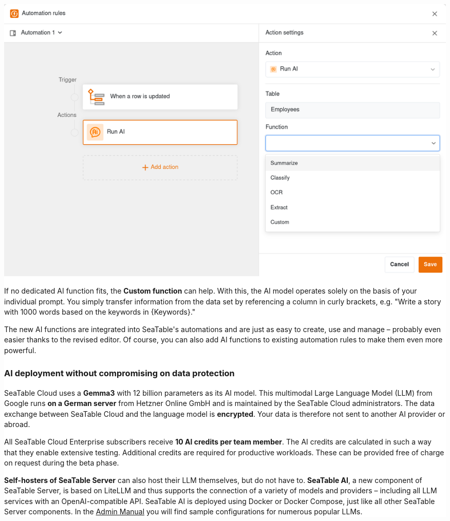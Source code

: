 ![New AI functions](new-ai-function.png)

If no dedicated AI function fits, the **Custom function** can help. With this, the AI model operates solely on the basis of your individual prompt. You simply transfer information from the data set by referencing a column in curly brackets, e.g. "Write a story with 1000 words based on the keywords in {Keywords}."

The new AI functions are integrated into SeaTable's automations and are just as easy to create, use and manage – probably even easier thanks to the revised editor. Of course, you can also add AI functions to existing automation rules to make them even more powerful.

### AI deployment without compromising on data protection

SeaTable Cloud uses a **Gemma3** with 12 billion parameters as its AI model. This multimodal Large Language Model (LLM) from Google runs **on a German server** from Hetzner Online GmbH and is maintained by the SeaTable Cloud administrators. The data exchange between SeaTable Cloud and the language model is **encrypted**. Your data is therefore not sent to another AI provider or abroad.

All SeaTable Cloud Enterprise subscribers receive **10 AI credits per team member**. The AI credits are calculated in such a way that they enable extensive testing. Additional credits are required for productive workloads. These can be provided free of charge on request during the beta phase.

**Self-hosters of SeaTable Server** can also host their LLM themselves, but do not have to. **SeaTable AI**, a new component of SeaTable Server, is based on LiteLLM and thus supports the connection of a variety of models and providers – including all LLM services with an OpenAI-compatible API. SeaTable AI is deployed using Docker or Docker Compose, just like all other SeaTable Server components. In the [Admin Manual](https://admin.seatable.com/) you will find sample configurations for numerous popular LLMs.
